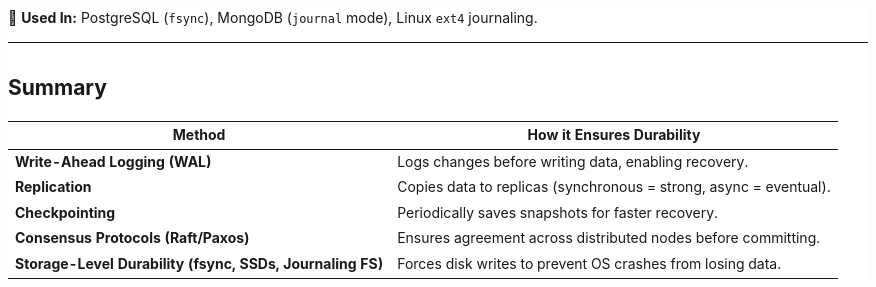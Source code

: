 📌 **Used In:** PostgreSQL (`fsync`), MongoDB (`journal` mode), Linux `ext4` journaling.

---

## **Summary**
| **Method**                | **How it Ensures Durability** |
|--------------------------|-----------------------------|
| **Write-Ahead Logging (WAL)** | Logs changes before writing data, enabling recovery. |
| **Replication** | Copies data to replicas (synchronous = strong, async = eventual). |
| **Checkpointing** | Periodically saves snapshots for faster recovery. |
| **Consensus Protocols (Raft/Paxos)** | Ensures agreement across distributed nodes before committing. |
| **Storage-Level Durability (fsync, SSDs, Journaling FS)** | Forces disk writes to prevent OS crashes from losing data. |


